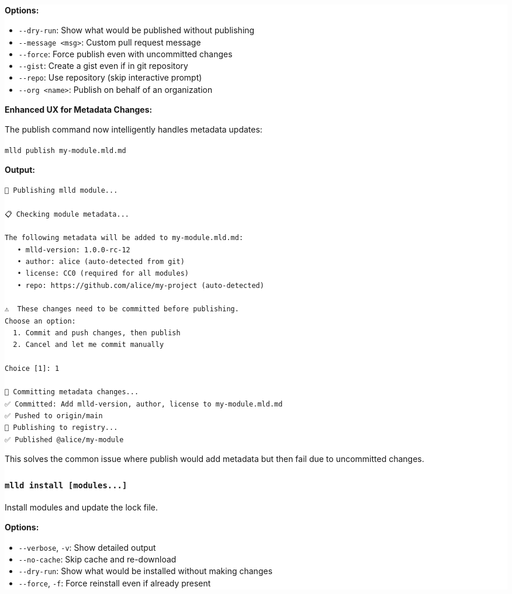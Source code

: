 **Options:**
- `--dry-run`: Show what would be published without publishing
- `--message <msg>`: Custom pull request message
- `--force`: Force publish even with uncommitted changes
- `--gist`: Create a gist even if in git repository
- `--repo`: Use repository (skip interactive prompt)
- `--org <name>`: Publish on behalf of an organization

**Enhanced UX for Metadata Changes:**

The publish command now intelligently handles metadata updates:

```bash
mlld publish my-module.mld.md
```

**Output:**
```
🚀 Publishing mlld module...

📋 Checking module metadata...

The following metadata will be added to my-module.mld.md:
   • mlld-version: 1.0.0-rc-12
   • author: alice (auto-detected from git)
   • license: CC0 (required for all modules)
   • repo: https://github.com/alice/my-project (auto-detected)

⚠️  These changes need to be committed before publishing.
Choose an option:
  1. Commit and push changes, then publish
  2. Cancel and let me commit manually

Choice [1]: 1

📝 Committing metadata changes...
✅ Committed: Add mlld-version, author, license to my-module.mld.md
✅ Pushed to origin/main
🚀 Publishing to registry...
✅ Published @alice/my-module
```

This solves the common issue where publish would add metadata but then fail due to uncommitted changes.

### `mlld install [modules...]`

Install modules and update the lock file.

**Options:**
- `--verbose`, `-v`: Show detailed output
- `--no-cache`: Skip cache and re-download
- `--dry-run`: Show what would be installed without making changes
- `--force`, `-f`: Force reinstall even if already present
